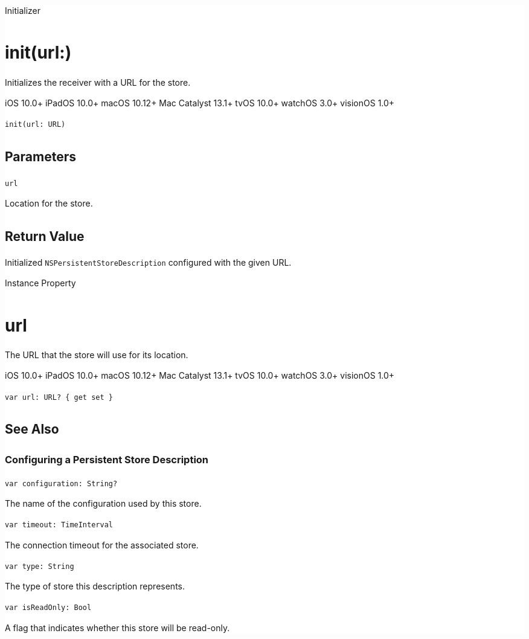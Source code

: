 Initializer

# init(url:)

Initializes the receiver with a URL for the store.

iOS 10.0+  iPadOS 10.0+  macOS 10.12+  Mac Catalyst 13.1+  tvOS 10.0+  watchOS
3.0+  visionOS 1.0+

    
    
    init(url: URL)

##  Parameters

`url`

    

Location for the store.

## Return Value

Initialized `NSPersistentStoreDescription` configured with the given URL.

Instance Property

# url

The URL that the store will use for its location.

iOS 10.0+  iPadOS 10.0+  macOS 10.12+  Mac Catalyst 13.1+  tvOS 10.0+  watchOS
3.0+  visionOS 1.0+

    
    
    var url: URL? { get set }

## See Also

### Configuring a Persistent Store Description

`var configuration: String?`

The name of the configuration used by this store.

`var timeout: TimeInterval`

The connection timeout for the associated store.

`var type: String`

The type of store this description represents.

`var isReadOnly: Bool`

A flag that indicates whether this store will be read-only.
